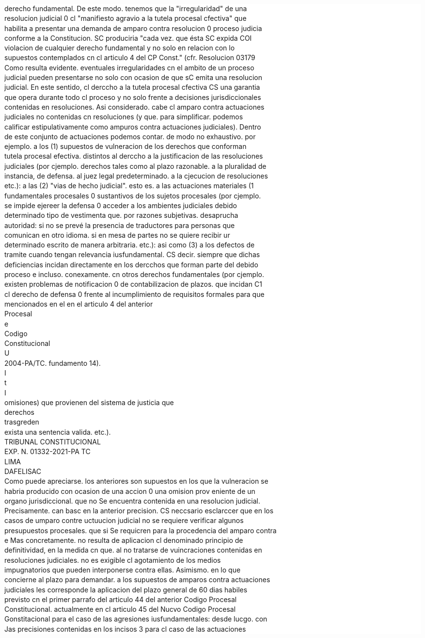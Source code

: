 derecho fundamental. De este modo. tenemos que la "irregularidad" de una  
resolucion judicial 0 cl "manifiesto agravio a la tutela procesal cfectiva" que  
habilita a presentar una demanda de amparo contra resolucion 0 proceso judicia  
conforme a la Constitucion. SC produciria "cada vez. que ésta SC expida COI  
violacion de cualquier derecho fundamental y no solo en relacion con lo  
supuestos contemplados cn cl articulo 4 del CP Const." (cfr. Resolucion 03179  
Como resulta evidente. eventuales irregularidades cn el ambito de un proceso  
judicial pueden presentarse no solo con ocasion de que sC emita una resolucion  
judicial. En este sentido, cl derccho a la tutela procesal cfectiva CS una garantia  
que opera durante todo cl proceso y no solo frente a decisiones jurisdiccionales  
contenidas en resoluciones. Asi considerado. cabe cl amparo contra actuaciones  
judiciales no contenidas cn resoluciones (y que. para simplificar. podemos  
calificar estipulativamente como ampuros contra actuaciones judiciales). Dentro  
de este conjunto de actuaciones podemos contar. de modo no exhaustivo. por  
ejemplo. a los (1) supuestos de vulneracion de los derechos que conforman  
tutela procesal efectiva. distintos al derccho a la justificacion de las resoluciones  
judiciales (por cjemplo. derechos tales como al plazo razonable. a la pluralidad de  
instancia, de defensa. al juez legal predeterminado. a la cjecucion de resoluciones  
etc.): a las (2) "vias de hecho judicial". esto es. a las actuaciones materiales (1  
fundamentales procesales 0 sustantivos de los sujetos procesales (por cjemplo.  
se impide ejereer la defensa 0 acceder a los ambientes judiciales debido  
determinado tipo de vestimenta que. por razones subjetivas. desaprucha  
autoridad: si no se prevé la presencia de traductores para personas que  
comunican en otro idioma. si en mesa de partes no se quiere recibir ur  
determinado escrito de manera arbitraria. etc.): asi como (3) a los defectos de  
tramite cuando tengan relevancia iusfundamental. CS decir. siempre que dichas  
deficiencias incidan directamente en los dercchos que forman parte del debido  
proceso e incluso. conexamente. cn otros derechos fundamentales (por cjemplo.  
existen problemas de notificacion 0 de contabilizacion de plazos. que incidan C1  
cl derecho de defensa 0 frente al incumplimiento de requisitos formales para que  
mencionados en el en el articulo 4 del anterior  
Procesal  
e  
Codigo  
Constitucional  
U  
2004-PA/TC. fundamento 14).  
I  
t  
I  
omisiones) que provienen del sistema de justicia que  
derechos  
trasgreden  
exista una sentencia valida. etc.).  
TRIBUNAL CONSTITUCIONAL  
EXP. N. 01332-2021-PA TC  
LIMA  
DAFELISAC  
Como puede apreciarse. los anteriores son supuestos en los que la vulneracion se  
habria producido con ocasion de una accion 0 una omision prov eniente de un  
organo jurisdiccional. que no Se encuentra contenida en una resolucion judicial.  
Precisamente. can basc en la anterior precision. CS neccsario esclarccer que en los  
casos de umparo contre uctuucion judicial no se requiere verificar algunos  
presupuestos procesales. que si Se requicren para la procedencia del amparo contra  
e Mas concretamente. no resulta de aplicacion cl denominado principio de  
definitividad, en la medida cn que. al no tratarse de vuincraciones contenidas en  
resoluciones judiciales. no es exigible cl agotamiento de los medios  
impugnatorios que pueden interponerse contra ellas. Asimismo. en lo que  
concierne al plazo para demandar. a los supuestos de amparos contra actuaciones  
judiciales les corresponde la aplicacion del plazo general de 60 dias habiles  
previsto cn el primer parrafo del articulo 44 del anterior Codigo Procesal  
Constitucional. actualmente en cl articulo 45 del Nucvo Codigo Procesal  
Gonstitacional para el caso de las agresiones iusfundamentales: desde lucgo. con  
Jas precisiones contenidas en los incisos 3 para cl caso de las actuaciones  